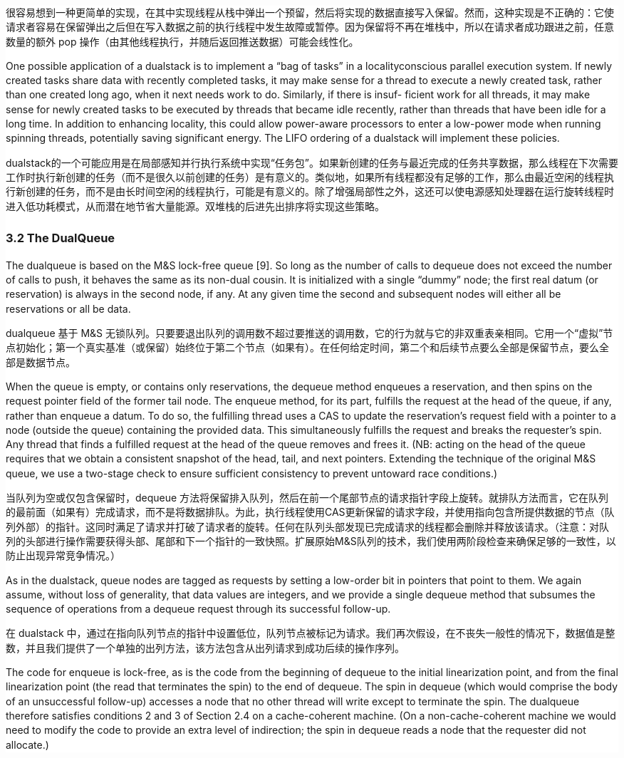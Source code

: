很容易想到一种更简单的实现，在其中实现线程从栈中弹出一个预留，然后将实现的数据直接写入保留。然而，这种实现是不正确的：它使请求者容易在保留弹出之后但在写入数据之前的执行线程中发生故障或暂停。因为保留将不再在堆栈中，所以在请求者成功跟进之前，任意数量的额外 pop 操作（由其他线程执行，并随后返回推送数据）可能会线性化。

One possible application of a dualstack is to implement a “bag of tasks” in a localityconscious parallel execution system. If newly created tasks share data with recently completed tasks, it may make sense for a thread to execute a newly created task, rather than one created long ago, when it next needs work to do. Similarly, if there is insuf- ficient work for all threads, it may make sense for newly created tasks to be executed by threads that became idle recently, rather than threads that have been idle for a long time. In addition to enhancing locality, this could allow power-aware processors to enter a low-power mode when running spinning threads, potentially saving significant energy. The LIFO ordering of a dualstack will implement these policies.

dualstack的一个可能应用是在局部感知并行执行系统中实现“任务包”。如果新创建的任务与最近完成的任务共享数据，那么线程在下次需要工作时执行新创建的任务（而不是很久以前创建的任务）是有意义的。类似地，如果所有线程都没有足够的工作，那么由最近空闲的线程执行新创建的任务，而不是由长时间空闲的线程执行，可能是有意义的。除了增强局部性之外，这还可以使电源感知处理器在运行旋转线程时进入低功耗模式，从而潜在地节省大量能源。双堆栈的后进先出排序将实现这些策略。

### 3.2 The DualQueue
The dualqueue is based on the M&S lock-free queue [9]. So long as the number of calls to dequeue does not exceed the number of calls to push, it behaves the same as its non-dual cousin. It is initialized with a single “dummy” node; the first real datum (or reservation) is always in the second node, if any. At any given time the second and subsequent nodes will either all be reservations or all be data.

dualqueue 基于 M&S 无锁队列。只要要退出队列的调用数不超过要推送的调用数，它的行为就与它的非双重表亲相同。它用一个“虚拟”节点初始化；第一个真实基准（或保留）始终位于第二个节点（如果有）。在任何给定时间，第二个和后续节点要么全部是保留节点，要么全部是数据节点。

When the queue is empty, or contains only reservations, the dequeue method enqueues a reservation, and then spins on the request pointer field of the former tail node. The enqueue method, for its part, fulfills the request at the head of the queue, if any, rather than enqueue a datum. To do so, the fulfilling thread uses a CAS to update the reservation’s request field with a pointer to a node (outside the queue) containing the provided data. This simultaneously fulfills the request and breaks the requester’s spin. Any thread that finds a fulfilled request at the head of the queue removes and frees it. (NB: acting on the head of the queue requires that we obtain a consistent snapshot of the head, tail, and next pointers. Extending the technique of the original M&S queue, we use a two-stage check to ensure sufficient consistency to prevent untoward race conditions.)

当队列为空或仅包含保留时，dequeue 方法将保留排入队列，然后在前一个尾部节点的请求指针字段上旋转。就排队方法而言，它在队列的最前面（如果有）完成请求，而不是将数据排队。为此，执行线程使用CAS更新保留的请求字段，并使用指向包含所提供数据的节点（队列外部）的指针。这同时满足了请求并打破了请求者的旋转。任何在队列头部发现已完成请求的线程都会删除并释放该请求。（注意：对队列的头部进行操作需要获得头部、尾部和下一个指针的一致快照。扩展原始M&S队列的技术，我们使用两阶段检查来确保足够的一致性，以防止出现异常竞争情况。）

As in the dualstack, queue nodes are tagged as requests by setting a low-order bit in pointers that point to them. We again assume, without loss of generality, that data values are integers, and we provide a single dequeue method that subsumes the sequence of operations from a dequeue request through its successful follow-up.

在 dualstack 中，通过在指向队列节点的指针中设置低位，队列节点被标记为请求。我们再次假设，在不丧失一般性的情况下，数据值是整数，并且我们提供了一个单独的出列方法，该方法包含从出列请求到成功后续的操作序列。

The code for enqueue is lock-free, as is the code from the beginning of dequeue to the initial linearization point, and from the final linearization point (the read that terminates the spin) to the end of dequeue. The spin in dequeue (which would comprise the body of an unsuccessful follow-up) accesses a node that no other thread will write except to terminate the spin. The dualqueue therefore satisfies conditions 2 and 3 of Section 2.4 on a cache-coherent machine. (On a non-cache-coherent machine we would need to modify the code to provide an extra level of indirection; the spin in dequeue reads a node that the requester did not allocate.)
